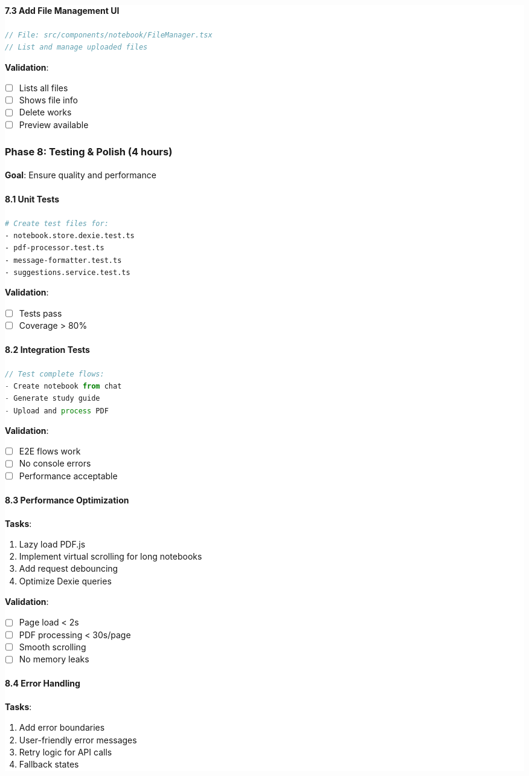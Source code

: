 #### 7.3 Add File Management UI
```typescript
// File: src/components/notebook/FileManager.tsx
// List and manage uploaded files
```
**Validation**:
- [ ] Lists all files
- [ ] Shows file info
- [ ] Delete works
- [ ] Preview available

### Phase 8: Testing & Polish (4 hours)
**Goal**: Ensure quality and performance

#### 8.1 Unit Tests
```bash
# Create test files for:
- notebook.store.dexie.test.ts
- pdf-processor.test.ts
- message-formatter.test.ts
- suggestions.service.test.ts
```
**Validation**:
- [ ] Tests pass
- [ ] Coverage > 80%

#### 8.2 Integration Tests
```typescript
// Test complete flows:
- Create notebook from chat
- Generate study guide
- Upload and process PDF
```
**Validation**:
- [ ] E2E flows work
- [ ] No console errors
- [ ] Performance acceptable

#### 8.3 Performance Optimization
**Tasks**:
1. Lazy load PDF.js
2. Implement virtual scrolling for long notebooks
3. Add request debouncing
4. Optimize Dexie queries

**Validation**:
- [ ] Page load < 2s
- [ ] PDF processing < 30s/page
- [ ] Smooth scrolling
- [ ] No memory leaks

#### 8.4 Error Handling
**Tasks**:
1. Add error boundaries
2. User-friendly error messages
3. Retry logic for API calls
4. Fallback states
